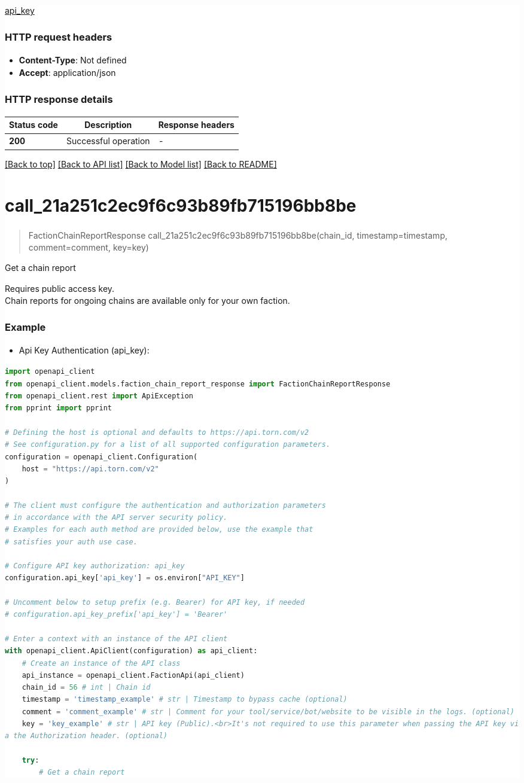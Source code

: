 [api_key](../README.md#api_key)

### HTTP request headers

 - **Content-Type**: Not defined
 - **Accept**: application/json

### HTTP response details

| Status code | Description | Response headers |
|-------------|-------------|------------------|
**200** | Successful operation |  -  |

[[Back to top]](#) [[Back to API list]](../README.md#documentation-for-api-endpoints) [[Back to Model list]](../README.md#documentation-for-models) [[Back to README]](../README.md)

# **call_21a251c2ec9f6c93b89fb715196bb8be**
> FactionChainReportResponse call_21a251c2ec9f6c93b89fb715196bb8be(chain_id, timestamp=timestamp, comment=comment, key=key)

Get a chain report

Requires public access key. <br> Chain reports for ongoing chains are available only for your own faction.

### Example

* Api Key Authentication (api_key):

```python
import openapi_client
from openapi_client.models.faction_chain_report_response import FactionChainReportResponse
from openapi_client.rest import ApiException
from pprint import pprint

# Defining the host is optional and defaults to https://api.torn.com/v2
# See configuration.py for a list of all supported configuration parameters.
configuration = openapi_client.Configuration(
    host = "https://api.torn.com/v2"
)

# The client must configure the authentication and authorization parameters
# in accordance with the API server security policy.
# Examples for each auth method are provided below, use the example that
# satisfies your auth use case.

# Configure API key authorization: api_key
configuration.api_key['api_key'] = os.environ["API_KEY"]

# Uncomment below to setup prefix (e.g. Bearer) for API key, if needed
# configuration.api_key_prefix['api_key'] = 'Bearer'

# Enter a context with an instance of the API client
with openapi_client.ApiClient(configuration) as api_client:
    # Create an instance of the API class
    api_instance = openapi_client.FactionApi(api_client)
    chain_id = 56 # int | Chain id
    timestamp = 'timestamp_example' # str | Timestamp to bypass cache (optional)
    comment = 'comment_example' # str | Comment for your tool/service/bot/website to be visible in the logs. (optional)
    key = 'key_example' # str | API key (Public).<br>It's not required to use this parameter when passing the API key via the Authorization header. (optional)

    try:
        # Get a chain report
```